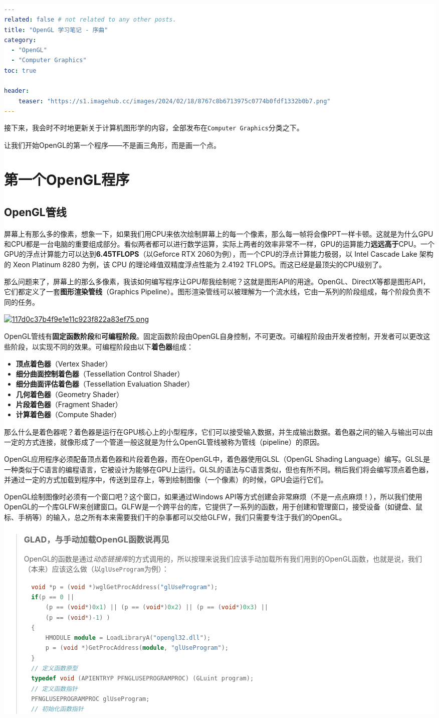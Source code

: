 ```yaml
---
related: false # not related to any other posts.
title: "OpenGL 学习笔记 - 序曲"
category: 
  - "OpenGL"
  - "Computer Graphics"
toc: true

header:
    teaser: "https://s1.imagehub.cc/images/2024/02/18/8767c8b6713975c0774b0fdf1332b0b7.png" 
---
```


接下来，我会时不时地更新关于计算机图形学的内容，全部发布在`Computer Graphics`分类之下。

让我们开始OpenGL的第一个程序——不是画三角形，而是画一个点。

# 第一个OpenGL程序

## OpenGL管线

屏幕上有那么多的像素，想象一下，如果我们用CPU来依次绘制屏幕上的每一个像素，那么每一帧将会像PPT一样卡顿。这就是为什么GPU和CPU都是一台电脑的重要组成部分。看似两者都可以进行数学运算，实际上两者的效率非常不一样，GPU的运算能力**远远高于**CPU。一个GPU的浮点计算能力可以达到**6.45TFLOPS**（以Geforce RTX 2060为例），而一个CPU的浮点计算能力极弱，以 Intel Cascade Lake 架构的 Xeon Platinum 8280 为例，该 CPU 的理论峰值双精度浮点性能为 2.4192 TFLOPS。而这已经是最顶尖的CPU级别了。

那么问题来了，屏幕上的那么多像素，我该如何编写程序让GPU帮我绘制呢？这就是图形API的用途。OpenGL、DirectX等都是图形API，它们都定义了一套**图形渲染管线**（Graphics Pipeline）。图形渲染管线可以被理解为一个流水线，它由一系列的阶段组成，每个阶段负责不同的任务。

[![117d0c37b4f9e1e11c923f822a83ef75.png](https://s1.imagehub.cc/images/2024/02/18/117d0c37b4f9e1e11c923f822a83ef75.png)](https://www.imagehub.cc/image/1h1JKe)

OpenGL管线有**固定函数阶段**和**可编程阶段**。固定函数阶段由OpenGL自身控制，不可更改。可编程阶段由开发者控制，开发者可以更改这些阶段，以实现不同的效果。可编程阶段由以下**着色器**组成：

- **顶点着色器**（Vertex Shader）
- **细分曲面控制着色器**（Tessellation Control Shader）
- **细分曲面评估着色器**（Tessellation Evaluation Shader）
- **几何着色器**（Geometry Shader）
- **片段着色器**（Fragment Shader）
- **计算着色器**（Compute Shader）

那么什么是着色器呢？着色器是运行在GPU核心上的小型程序，它们可以接受输入数据，并生成输出数据。着色器之间的输入与输出可以由一定的方式连接，就像形成了一个管道一般这就是为什么OpenGL管线被称为管线（pipeline）的原因。

OpenGL应用程序必须配备顶点着色器和片段着色器，而在OpenGL中，着色器使用GLSL（OpenGL Shading Language）编写。GLSL是一种类似于C语言的编程语言，它被设计为能够在GPU上运行。GLSL的语法与C语言类似，但也有所不同。稍后我们将会编写顶点着色器，并通过一定的方式加载到程序中，传送到显存上，等到绘制图像（一个像素）的时候，GPU会运行它们。

OpenGL绘制图像时必须有一个窗口吧？这个窗口，如果通过Windows API等方式创建会非常麻烦（不是一点点麻烦！），所以我们使用OpenGL的一个库GLFW来创建窗口。GLFW是一个跨平台的库，它提供了一系列的函数，用于创建和管理窗口，接受设备（如键盘、鼠标、手柄等）的输入，总之所有本来需要我们干的杂事都可以交给GLFW，我们只需要专注于我们的OpenGL。

> ### GLAD，与手动加载OpenGL函数说再见
> OpenGL的函数是通过*动态链接库*的方式调用的，所以按理来说我们应该手动加载所有我们用到的OpenGL函数，也就是说，我们（本来）应该这么做（以`glUseProgram`为例）：
> ```cpp
>   void *p = (void *)wglGetProcAddress("glUseProgram");
>   if(p == 0 ||
>       (p == (void*)0x1) || (p == (void*)0x2) || (p == (void*)0x3) ||
>       (p == (void*)-1) )
>   {
>       HMODULE module = LoadLibraryA("opengl32.dll");
>       p = (void *)GetProcAddress(module, "glUseProgram");
>   }
>   // 定义函数原型
>   typedef void (APIENTRYP PFNGLUSEPROGRAMPROC) (GLuint program);
>   // 定义函数指针
>   PFNGLUSEPROGRAMPROC glUseProgram;
>   // 初始化函数指针